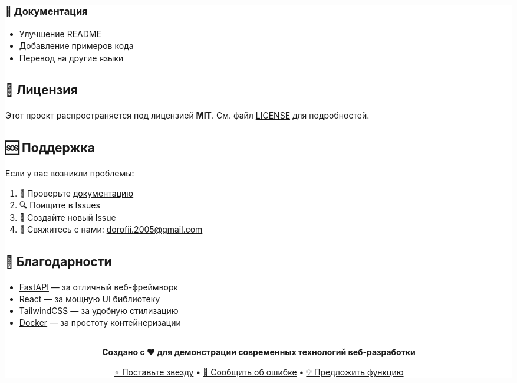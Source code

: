 ### 📝 Документация

- Улучшение README
- Добавление примеров кода
- Перевод на другие языки

## 📄 Лицензия

Этот проект распространяется под лицензией **MIT**. См. файл [LICENSE](LICENSE) для подробностей.

## 🆘 Поддержка

Если у вас возникли проблемы:

1. 📖 Проверьте [документацию](#-документация)
2. 🔍 Поищите в [Issues](https://github.com/dorofi/aiverse/issues)
3. 💬 Создайте новый Issue
4. 📧 Свяжитесь с нами: [dorofii.2005@gmail.com](mailto:dorofii.2005@gmail.com)

## 🙏 Благодарности

- [FastAPI](https://fastapi.tiangolo.com/) — за отличный веб-фреймворк
- [React](https://reactjs.org/) — за мощную UI библиотеку
- [TailwindCSS](https://tailwindcss.com/) — за удобную стилизацию
- [Docker](https://www.docker.com/) — за простоту контейнеризации

---

<div align="center">

**Создано с ❤️ для демонстрации современных технологий веб-разработки**

[⭐ Поставьте звезду](https://github.com/dorofi/aiverse) • [🐛 Сообщить об ошибке](https://github.com/dorofi/aiverse/issues) • [💡 Предложить функцию](https://github.com/dorofi/aiverse/issues)

</div>
